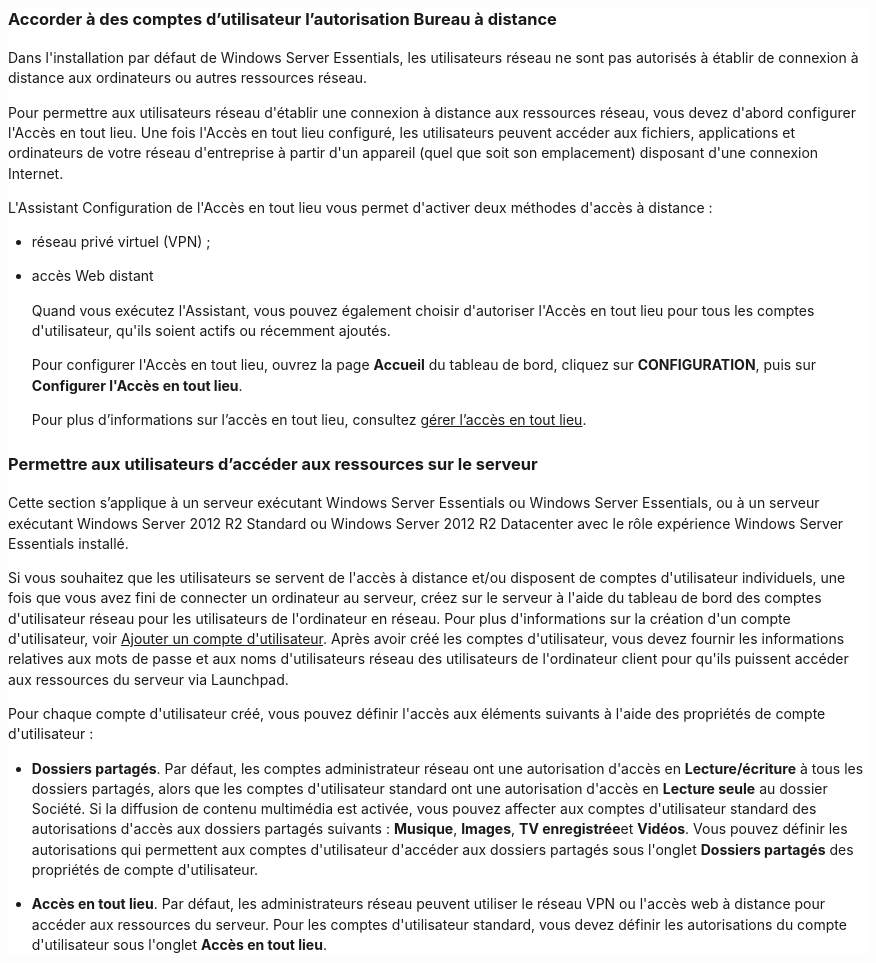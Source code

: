 ###  <a name="give-user-accounts-remote-desktop-permission"></a><a name="BKMK_Access8"></a>Accorder à des comptes d’utilisateur l’autorisation Bureau à distance  
 Dans l'installation par défaut de Windows Server Essentials, les utilisateurs réseau ne sont pas autorisés à établir de connexion à distance aux ordinateurs ou autres ressources réseau.  
  
 Pour permettre aux utilisateurs réseau d'établir une connexion à distance aux ressources réseau, vous devez d'abord configurer l'Accès en tout lieu. Une fois l'Accès en tout lieu configuré, les utilisateurs peuvent accéder aux fichiers, applications et ordinateurs de votre réseau d'entreprise à partir d'un appareil (quel que soit son emplacement) disposant d'une connexion Internet.  
  
 L'Assistant Configuration de l'Accès en tout lieu vous permet d'activer deux méthodes d'accès à distance :  
  
- réseau privé virtuel (VPN) ;  
  
- accès Web distant  
  
  Quand vous exécutez l'Assistant, vous pouvez également choisir d'autoriser l'Accès en tout lieu pour tous les comptes d'utilisateur, qu'ils soient actifs ou récemment ajoutés.  
  
  Pour configurer l'Accès en tout lieu, ouvrez la page **Accueil** du tableau de bord, cliquez sur **CONFIGURATION**, puis sur **Configurer l'Accès en tout lieu**.  
  
  Pour plus d’informations sur l’accès en tout lieu, consultez [gérer l’accès en tout lieu](Manage-Anywhere-Access-in-Windows-Server-Essentials.md).  
  
###  <a name="enable-users-to-access-resources-on-the-server"></a><a name="BKMK_Access9"></a>Permettre aux utilisateurs d’accéder aux ressources sur le serveur  
  Cette section s’applique à un serveur exécutant Windows Server Essentials ou Windows Server Essentials, ou à un serveur exécutant Windows Server 2012 R2 Standard ou Windows Server 2012 R2 Datacenter avec le rôle expérience Windows Server Essentials installé.  
  
 Si vous souhaitez que les utilisateurs se servent de l'accès à distance et/ou disposent de comptes d'utilisateur individuels, une fois que vous avez fini de connecter un ordinateur au serveur, créez sur le serveur à l'aide du tableau de bord des comptes d'utilisateur réseau pour les utilisateurs de l'ordinateur en réseau. Pour plus d'informations sur la création d'un compte d'utilisateur, voir [Ajouter un compte d'utilisateur](Manage-User-Accounts-in-Windows-Server-Essentials.md#BKMK_Manage1). Après avoir créé les comptes d'utilisateur, vous devez fournir les informations relatives aux mots de passe et aux noms d'utilisateurs réseau des utilisateurs de l'ordinateur client pour qu'ils puissent accéder aux ressources du serveur via Launchpad.  
  
 Pour chaque compte d'utilisateur créé, vous pouvez définir l'accès aux éléments suivants à l'aide des propriétés de compte d'utilisateur :  
  
-   **Dossiers partagés**.  Par défaut, les comptes administrateur réseau ont une autorisation d'accès en **Lecture/écriture** à tous les dossiers partagés, alors que les comptes d'utilisateur standard ont une autorisation d'accès en **Lecture seule** au dossier Société. Si la diffusion de contenu multimédia est activée, vous pouvez affecter aux comptes d'utilisateur standard des autorisations d'accès aux dossiers partagés suivants : **Musique**, **Images**, **TV enregistrée**et **Vidéos**. Vous pouvez définir les autorisations qui permettent aux comptes d'utilisateur d'accéder aux dossiers partagés sous l'onglet **Dossiers partagés** des propriétés de compte d'utilisateur.  
  
-   **Accès en tout lieu**.  Par défaut, les administrateurs réseau peuvent utiliser le réseau VPN ou l'accès web à distance pour accéder aux ressources du serveur. Pour les comptes d'utilisateur standard, vous devez définir les autorisations du compte d'utilisateur sous l'onglet **Accès en tout lieu**.  
  
